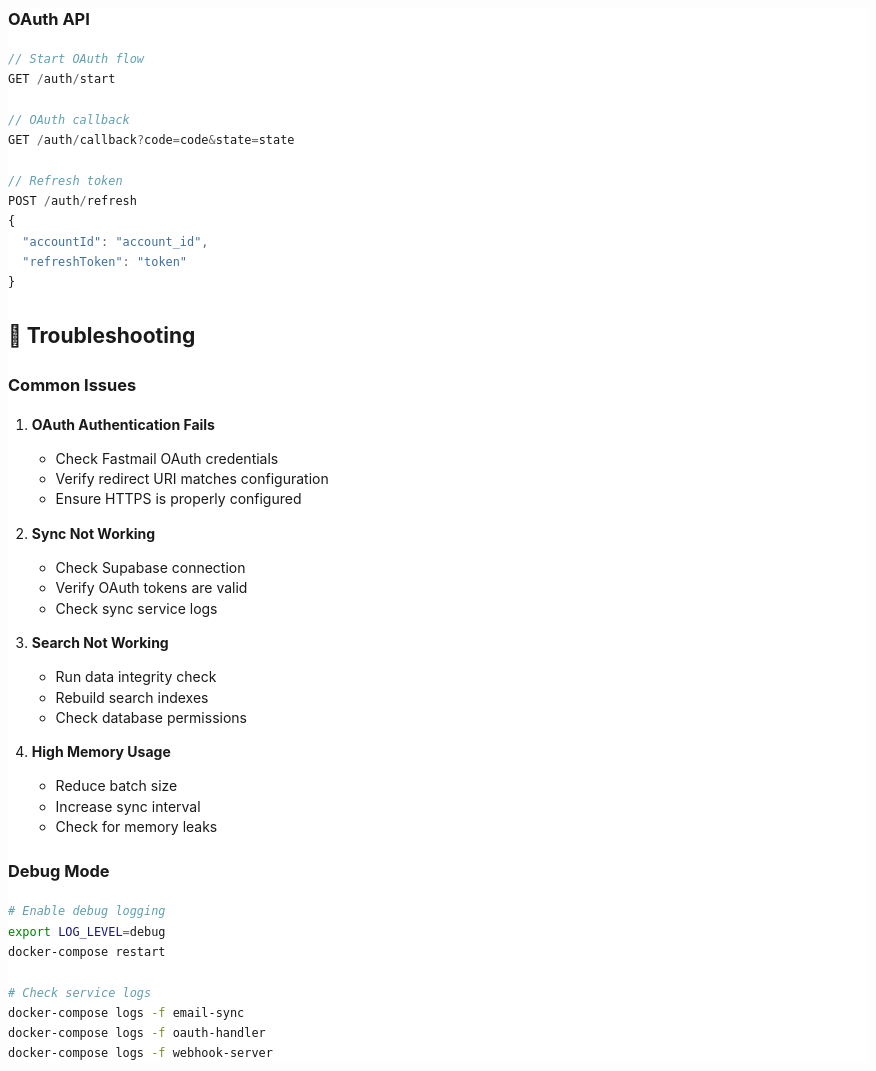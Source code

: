 ### OAuth API

```javascript
// Start OAuth flow
GET /auth/start

// OAuth callback
GET /auth/callback?code=code&state=state

// Refresh token
POST /auth/refresh
{
  "accountId": "account_id",
  "refreshToken": "token"
}
```

## 🐛 Troubleshooting

### Common Issues

1. **OAuth Authentication Fails**
   - Check Fastmail OAuth credentials
   - Verify redirect URI matches configuration
   - Ensure HTTPS is properly configured

2. **Sync Not Working**
   - Check Supabase connection
   - Verify OAuth tokens are valid
   - Check sync service logs

3. **Search Not Working**
   - Run data integrity check
   - Rebuild search indexes
   - Check database permissions

4. **High Memory Usage**
   - Reduce batch size
   - Increase sync interval
   - Check for memory leaks

### Debug Mode

```bash
# Enable debug logging
export LOG_LEVEL=debug
docker-compose restart

# Check service logs
docker-compose logs -f email-sync
docker-compose logs -f oauth-handler
docker-compose logs -f webhook-server
```

